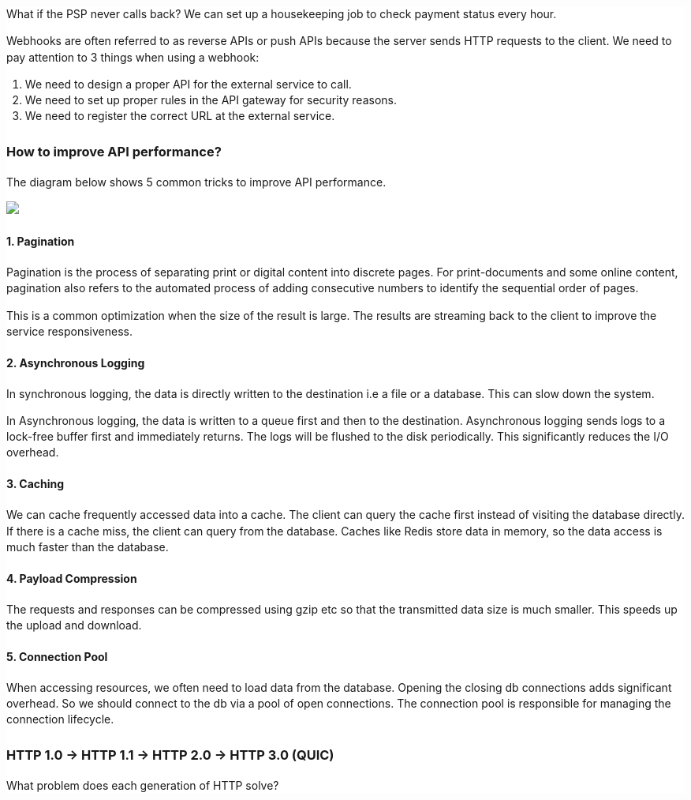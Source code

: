 What if the PSP never calls back? We can set up a housekeeping job to check payment status every hour.

Webhooks are often referred to as reverse APIs or push APIs because the server sends HTTP requests to the client. We need to pay attention to 3 things when using a webhook:

1. We need to design a proper API for the external service to call.
2. We need to set up proper rules in the API gateway for security reasons.
3. We need to register the correct URL at the external service.

### How to improve API performance?

The diagram below shows 5 common tricks to improve API performance.

<p>
  <img src="images/api-performance.jpg">
</p>

#### 1. Pagination

Pagination is the process of separating print or digital content into discrete pages. For print-documents and some online content, pagination also refers to the automated process of adding consecutive numbers to identify the sequential order of pages.

This is a common optimization when the size of the result is large. The results are streaming back to the client to improve the service responsiveness.

#### 2. Asynchronous Logging

In synchronous logging, the data is directly written to the destination i.e a file or a database. This can slow down the system. 

In Asynchronous logging, the data is written to a queue first and then to the destination. Asynchronous logging sends logs to a lock-free buffer first and immediately returns. The logs will be flushed to the disk periodically. This significantly reduces the I/O overhead.

#### 3. Caching

 We can cache frequently accessed data into a cache. The client can query the cache first instead of visiting the database directly. If there is a cache miss, the client can query from the database. Caches like Redis store data in memory, so the data access is much faster than the database.

#### 4. Payload Compression

 The requests and responses can be compressed using gzip etc so that the transmitted data size is much smaller. This speeds up the upload and download.

#### 5. Connection Pool

 When accessing resources, we often need to load data from the database. Opening the closing db connections adds significant overhead. So we should connect to the db via a pool of open connections. The connection pool is responsible for managing the connection lifecycle.

### HTTP 1.0 -> HTTP 1.1 -> HTTP 2.0 -> HTTP 3.0 (QUIC)

What problem does each generation of HTTP solve?

